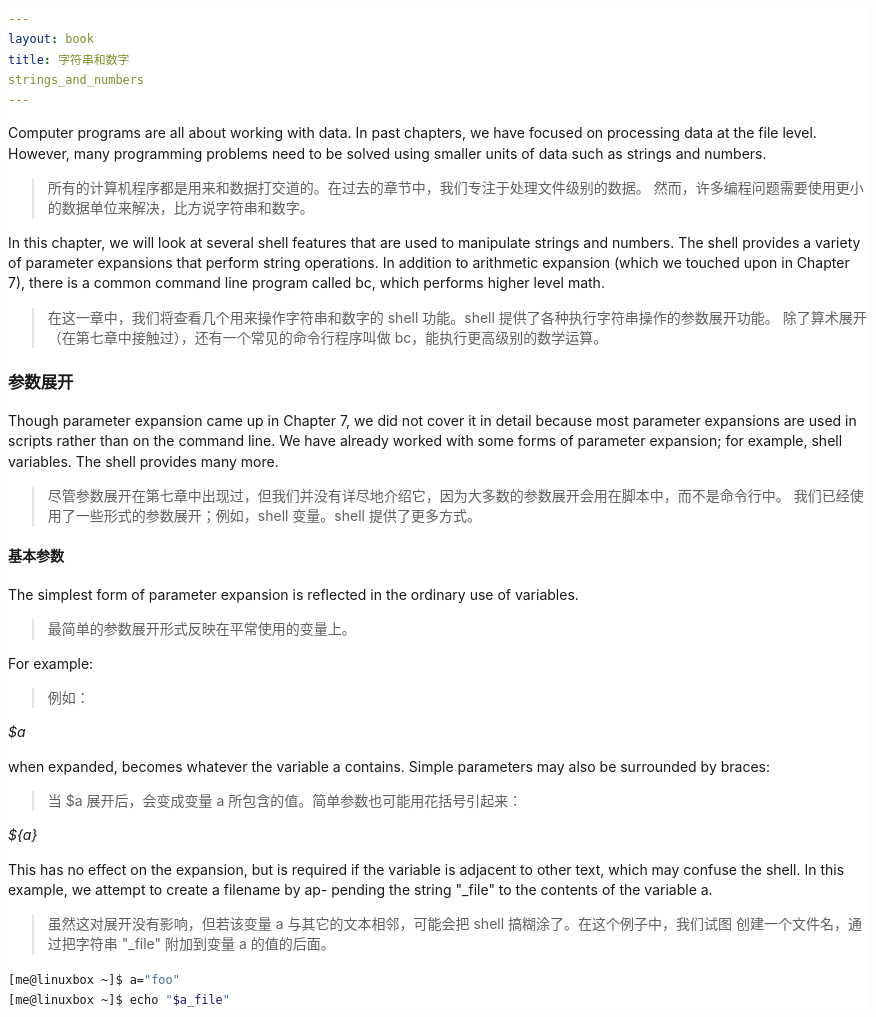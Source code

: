 ```yaml
---
layout: book
title: 字符串和数字
strings_and_numbers
---
```

Computer programs are all about working with data. In past chapters, we have focused on processing data at the file level. However, many programming problems need to be solved using smaller units of data such as strings and numbers.

> 所有的计算机程序都是用来和数据打交道的。在过去的章节中，我们专注于处理文件级别的数据。 然而，许多编程问题需要使用更小的数据单位来解决，比方说字符串和数字。

In this chapter, we will look at several shell features that are used to manipulate strings and numbers. The shell provides a variety of parameter expansions that perform string operations. In addition to arithmetic expansion (which we touched upon in Chapter 7), there is a common command line program called bc, which performs higher level math.

> 在这一章中，我们将查看几个用来操作字符串和数字的 shell 功能。shell 提供了各种执行字符串操作的参数展开功能。 除了算术展开（在第七章中接触过），还有一个常见的命令行程序叫做 bc，能执行更高级别的数学运算。

### 参数展开

Though parameter expansion came up in Chapter 7, we did not cover it in detail because most parameter expansions are used in scripts rather than on the command line. We have already worked with some forms of parameter expansion; for example, shell variables. The shell provides many more.

> 尽管参数展开在第七章中出现过，但我们并没有详尽地介绍它，因为大多数的参数展开会用在脚本中，而不是命令行中。 我们已经使用了一些形式的参数展开；例如，shell 变量。shell 提供了更多方式。

#### 基本参数

The simplest form of parameter expansion is reflected in the ordinary use of variables.

> 最简单的参数展开形式反映在平常使用的变量上。

For example:

> 例如：

*\$a*

when expanded, becomes whatever the variable a contains. Simple parameters may also be surrounded by braces:

> 当 \$a 展开后，会变成变量 a 所包含的值。简单参数也可能用花括号引起来：

*\${a}*

This has no effect on the expansion, but is required if the variable is adjacent to other text, which may confuse the shell. In this example, we attempt to create a filename by ap- pending the string "\_file" to the contents of the variable a.

> 虽然这对展开没有影响，但若该变量 a 与其它的文本相邻，可能会把 shell 搞糊涂了。在这个例子中，我们试图 创建一个文件名，通过把字符串 "\_file" 附加到变量 a 的值的后面。

```sh
[me@linuxbox ~]$ a="foo"
[me@linuxbox ~]$ echo "$a_file"
```
